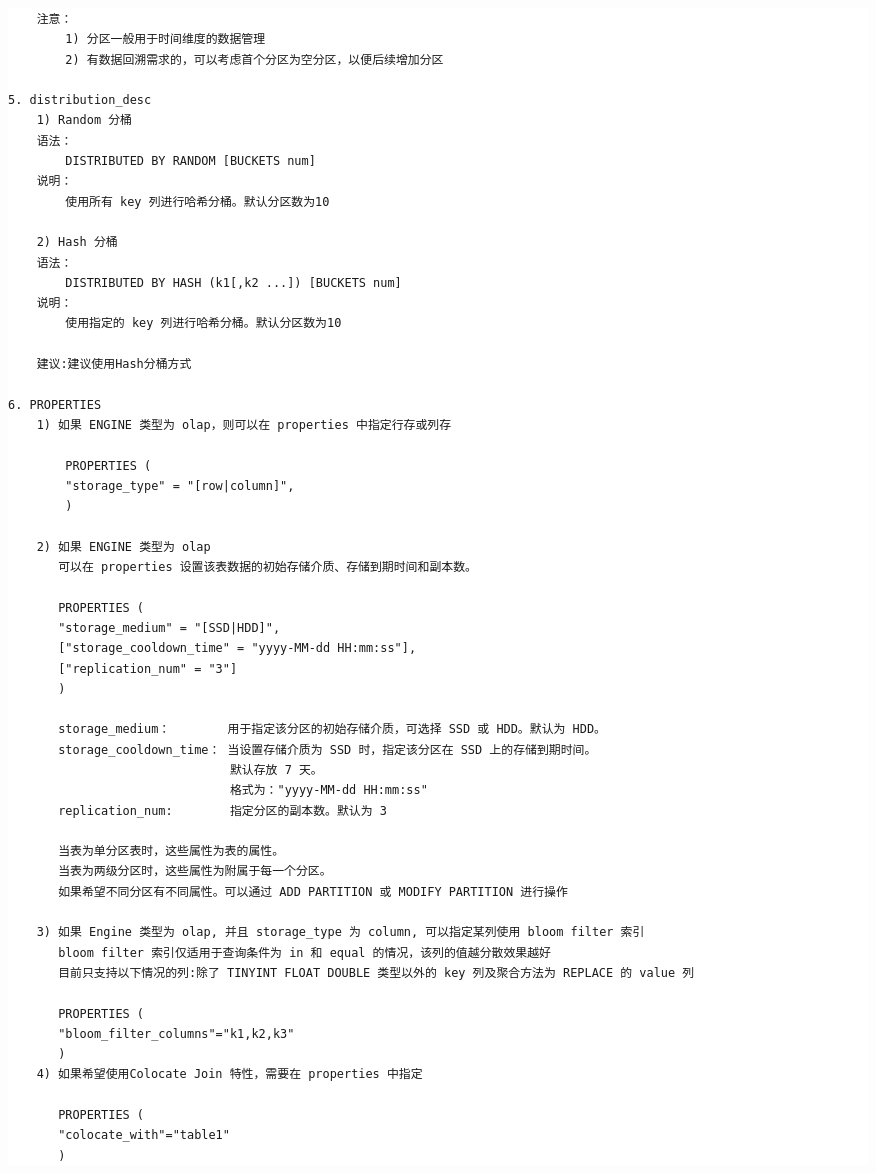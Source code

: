         注意：
            1) 分区一般用于时间维度的数据管理
            2) 有数据回溯需求的，可以考虑首个分区为空分区，以便后续增加分区

    5. distribution_desc
        1) Random 分桶
        语法：
            DISTRIBUTED BY RANDOM [BUCKETS num]
        说明：
            使用所有 key 列进行哈希分桶。默认分区数为10
    
        2) Hash 分桶
        语法：
            DISTRIBUTED BY HASH (k1[,k2 ...]) [BUCKETS num]
        说明：
            使用指定的 key 列进行哈希分桶。默认分区数为10

        建议:建议使用Hash分桶方式

    6. PROPERTIES
        1) 如果 ENGINE 类型为 olap，则可以在 properties 中指定行存或列存

            PROPERTIES (
            "storage_type" = "[row|column]",
            )
        
        2) 如果 ENGINE 类型为 olap
           可以在 properties 设置该表数据的初始存储介质、存储到期时间和副本数。
           
           PROPERTIES (
           "storage_medium" = "[SSD|HDD]",
           ["storage_cooldown_time" = "yyyy-MM-dd HH:mm:ss"],
           ["replication_num" = "3"]
           )
           
           storage_medium：        用于指定该分区的初始存储介质，可选择 SSD 或 HDD。默认为 HDD。
           storage_cooldown_time： 当设置存储介质为 SSD 时，指定该分区在 SSD 上的存储到期时间。
                                   默认存放 7 天。
                                   格式为："yyyy-MM-dd HH:mm:ss"
           replication_num:        指定分区的副本数。默认为 3
           
           当表为单分区表时，这些属性为表的属性。
           当表为两级分区时，这些属性为附属于每一个分区。
           如果希望不同分区有不同属性。可以通过 ADD PARTITION 或 MODIFY PARTITION 进行操作

        3) 如果 Engine 类型为 olap, 并且 storage_type 为 column, 可以指定某列使用 bloom filter 索引
           bloom filter 索引仅适用于查询条件为 in 和 equal 的情况，该列的值越分散效果越好
           目前只支持以下情况的列:除了 TINYINT FLOAT DOUBLE 类型以外的 key 列及聚合方法为 REPLACE 的 value 列
           
           PROPERTIES (
           "bloom_filter_columns"="k1,k2,k3"
           )
        4) 如果希望使用Colocate Join 特性，需要在 properties 中指定

           PROPERTIES (
           "colocate_with"="table1"
           )
    